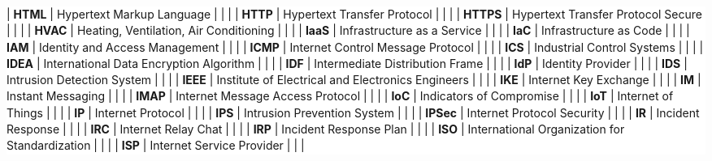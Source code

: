| **HTML**       | Hypertext Markup Language                                                                    |                                             |                                                          |
| **HTTP**       | Hypertext Transfer Protocol                                                                  |                                             |                                                          |
| **HTTPS**      | Hypertext Transfer Protocol Secure                                                           |                                             |                                                          |
| **HVAC**       | Heating, Ventilation, Air Conditioning                                                       |                                             |                                                          |
| **IaaS**       | Infrastructure as a Service                                                                  |                                             |                                                          |
| **IaC**        | Infrastructure as Code                                                                       |                                             |                                                          |
| **IAM**        | Identity and Access Management                                                               |                                             |                                                          |
| **ICMP**       | Internet Control Message Protocol                                                            |                                             |                                                          |
| **ICS**        | Industrial Control Systems                                                                   |                                             |                                                          |
| **IDEA**       | International Data Encryption Algorithm                                                      |                                             |                                                          |
| **IDF**        | Intermediate Distribution Frame                                                              |                                             |                                                          |
| **IdP**        | Identity Provider                                                                            |                                             |                                                          |
| **IDS**        | Intrusion Detection System                                                                   |                                             |                                                          |
| **IEEE**       | Institute of Electrical and Electronics Engineers                                            |                                             |                                                          |
| **IKE**        | Internet Key Exchange                                                                        |                                             |                                                          |
| **IM**         | Instant Messaging                                                                            |                                             |                                                          |
| **IMAP**       | Internet Message Access Protocol                                                             |                                             |                                                          |
| **IoC**        | Indicators of Compromise                                                                     |                                             |                                                          |
| **IoT**        | Internet of Things                                                                           |                                             |                                                          |
| **IP**         | Internet Protocol                                                                            |                                             |                                                          |
| **IPS**        | Intrusion Prevention System                                                                  |                                             |                                                          |
| **IPSec**      | Internet Protocol Security                                                                   |                                             |                                                          |
| **IR**         | Incident Response                                                                            |                                             |                                                          |
| **IRC**        | Internet Relay Chat                                                                          |                                             |                                                          |
| **IRP**        | Incident Response Plan                                                                       |                                             |                                                          |
| **ISO**        | International Organization for Standardization                                               |                                             |                                                          |
| **ISP**        | Internet Service Provider                                                                    |                                             |                                                          |